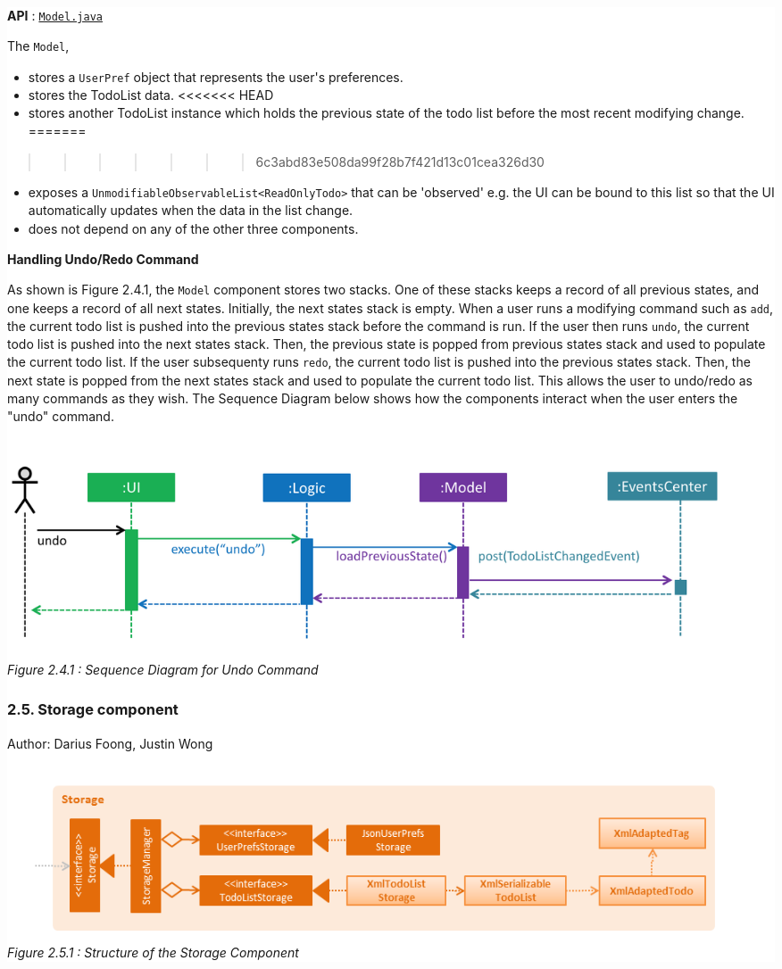 **API** : [`Model.java`](../src/main/java/seedu/todolist/model/Model.java)

The `Model`,

* stores a `UserPref` object that represents the user's preferences.
* stores the TodoList data.
<<<<<<< HEAD
* stores another TodoList instance which holds the previous state of the todo list before the most recent modifying change.
=======
>>>>>>> 6c3abd83e508da99f28b7f421d13c01cea326d30
* exposes a `UnmodifiableObservableList<ReadOnlyTodo>` that can be 'observed' e.g. the UI can be bound to this list
  so that the UI automatically updates when the data in the list change.
* does not depend on any of the other three components.

**Handling Undo/Redo Command**

As shown is Figure 2.4.1, the `Model` component stores two stacks. One of these stacks keeps a record of all previous states, and one keeps a record of all next states. Initially, the next states stack is empty. When a user runs a modifying command such as `add`, the current todo list is pushed into the previous states stack before the command is run. If the user then runs `undo`, the current todo list is pushed into the next states stack. Then, the previous state is popped from previous states stack and used to populate the current todo list. If the user subsequenty runs `redo`, the current todo list is pushed into the previous states stack. Then, the next state is popped from the next states stack and used to populate the current todo list. This allows the user to undo/redo as many commands as they wish. The Sequence Diagram below shows how the components interact when the user enters the "undo" command.

<img src="images/SDforUndoCommand.png" width="800"><br>
_Figure 2.4.1 : Sequence Diagram for Undo Command_

### 2.5. Storage component

Author: Darius Foong, Justin Wong

<img src="images/StorageClassDiagram.png" width="800"><br>
_Figure 2.5.1 : Structure of the Storage Component_

